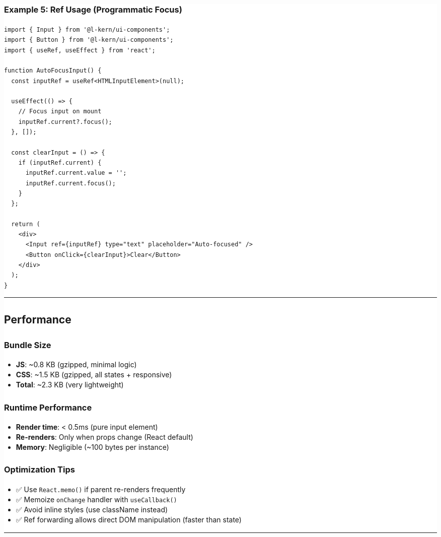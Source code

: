 
### Example 5: Ref Usage (Programmatic Focus)
```tsx
import { Input } from '@l-kern/ui-components';
import { Button } from '@l-kern/ui-components';
import { useRef, useEffect } from 'react';

function AutoFocusInput() {
  const inputRef = useRef<HTMLInputElement>(null);

  useEffect(() => {
    // Focus input on mount
    inputRef.current?.focus();
  }, []);

  const clearInput = () => {
    if (inputRef.current) {
      inputRef.current.value = '';
      inputRef.current.focus();
    }
  };

  return (
    <div>
      <Input ref={inputRef} type="text" placeholder="Auto-focused" />
      <Button onClick={clearInput}>Clear</Button>
    </div>
  );
}
```

---

## Performance

### Bundle Size
- **JS**: ~0.8 KB (gzipped, minimal logic)
- **CSS**: ~1.5 KB (gzipped, all states + responsive)
- **Total**: ~2.3 KB (very lightweight)

### Runtime Performance
- **Render time**: < 0.5ms (pure input element)
- **Re-renders**: Only when props change (React default)
- **Memory**: Negligible (~100 bytes per instance)

### Optimization Tips
- ✅ Use `React.memo()` if parent re-renders frequently
- ✅ Memoize `onChange` handler with `useCallback()`
- ✅ Avoid inline styles (use className instead)
- ✅ Ref forwarding allows direct DOM manipulation (faster than state)

---